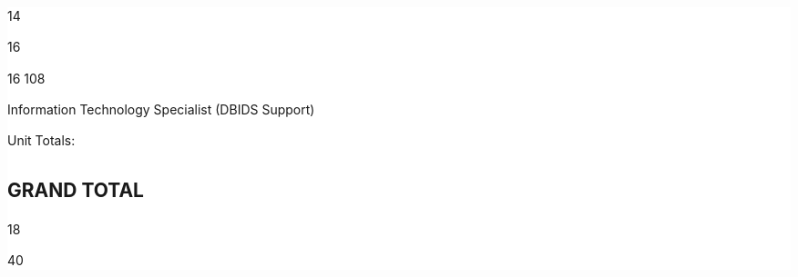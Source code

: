 14

16

16
108

Information Technology Specialist (DBIDS
Support)

Unit Totals:
## GRAND TOTAL

18

40

